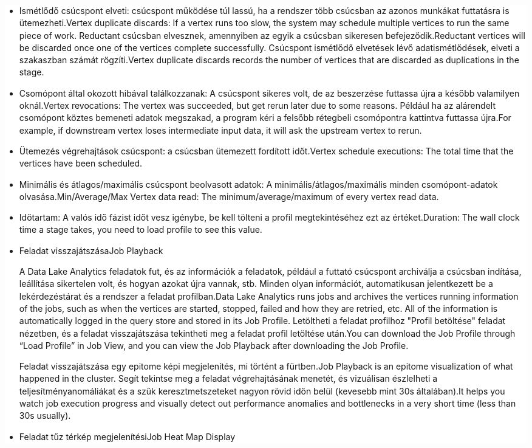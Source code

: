   * <span data-ttu-id="c9ba5-202">Ismétlődő csúcspont elveti: csúcspont működése túl lassú, ha a rendszer több csúcsban az azonos munkákat futtatásra is ütemezheti.</span><span class="sxs-lookup"><span data-stu-id="c9ba5-202">Vertex duplicate discards: If a vertex runs too slow, the system may schedule multiple vertices to run the same piece of work.</span></span> <span data-ttu-id="c9ba5-203">Reductant csúcsban elvesznek, amennyiben az egyik a csúcsban sikeresen befejeződik.</span><span class="sxs-lookup"><span data-stu-id="c9ba5-203">Reductant vertices will be discarded once one of the vertices complete successfully.</span></span> <span data-ttu-id="c9ba5-204">Csúcspont ismétlődő elvetések lévő adatismétlődések, elveti a szakaszban számát rögzíti.</span><span class="sxs-lookup"><span data-stu-id="c9ba5-204">Vertex duplicate discards records the number of vertices that are discarded as duplications in the stage.</span></span>
  * <span data-ttu-id="c9ba5-205">Csomópont által okozott hibával találkozzanak: A csúcspont sikeres volt, de az beszerzése futtassa újra a később valamilyen oknál.</span><span class="sxs-lookup"><span data-stu-id="c9ba5-205">Vertex revocations: The vertex was succeeded, but get rerun later due to some reasons.</span></span> <span data-ttu-id="c9ba5-206">Például ha az alárendelt csomópont köztes bemeneti adatok megszakad, a program kéri a felsőbb rétegbeli csomópontra kattintva futtassa újra.</span><span class="sxs-lookup"><span data-stu-id="c9ba5-206">For example, if downstream vertex loses intermediate input data, it will ask the upstream vertex to rerun.</span></span>
  * <span data-ttu-id="c9ba5-207">Ütemezés végrehajtások csúcspont: a csúcsban ütemezett fordított időt.</span><span class="sxs-lookup"><span data-stu-id="c9ba5-207">Vertex schedule executions: The total time that the vertices have been scheduled.</span></span>
  * <span data-ttu-id="c9ba5-208">Minimális és átlagos/maximális csúcspont beolvasott adatok: A minimális/átlagos/maximális minden csomópont-adatok olvasása.</span><span class="sxs-lookup"><span data-stu-id="c9ba5-208">Min/Average/Max Vertex data read: The minimum/average/maximum of every vertex read data.</span></span>
  * <span data-ttu-id="c9ba5-209">Időtartam: A valós idő fázist időt vesz igénybe, be kell tölteni a profil megtekintéséhez ezt az értéket.</span><span class="sxs-lookup"><span data-stu-id="c9ba5-209">Duration: The wall clock time a stage takes, you need to load profile to see this value.</span></span>
  * <span data-ttu-id="c9ba5-210">Feladat visszajátszása</span><span class="sxs-lookup"><span data-stu-id="c9ba5-210">Job Playback</span></span>
    
      <span data-ttu-id="c9ba5-211">A Data Lake Analytics feladatok fut, és az információk a feladatok, például a futtató csúcspont archiválja a csúcsban indítása, leállítása sikertelen volt, és hogyan azokat újra vannak, stb. Minden olyan információt, automatikusan jelentkezett be a lekérdezéstárat és a rendszer a feladat profilban.</span><span class="sxs-lookup"><span data-stu-id="c9ba5-211">Data Lake Analytics runs jobs and archives the vertices running information of the jobs, such as when the vertices are started, stopped, failed and how they are retried, etc. All of the information is automatically logged in the query store and stored in its Job Profile.</span></span> <span data-ttu-id="c9ba5-212">Letöltheti a feladat profilhoz "Profil betöltése" feladat nézetben, és a feladat visszajátszása tekintheti meg a feladat profil letöltése után.</span><span class="sxs-lookup"><span data-stu-id="c9ba5-212">You can download the Job Profile through “Load Profile” in Job View, and you can view the Job Playback after downloading the Job Profile.</span></span>
    
      <span data-ttu-id="c9ba5-213">Feladat visszajátszása egy epitome képi megjelenítés, mi történt a fürtben.</span><span class="sxs-lookup"><span data-stu-id="c9ba5-213">Job Playback is an epitome visualization of what happened in the cluster.</span></span> <span data-ttu-id="c9ba5-214">Segít tekintse meg a feladat végrehajtásának menetét, és vizuálisan észlelheti a teljesítményanomáliákat és a szűk keresztmetszeteket nagyon rövid időn belül (kevesebb mint 30s általában).</span><span class="sxs-lookup"><span data-stu-id="c9ba5-214">It helps you watch job execution progress and visually detect out performance anomalies and bottlenecks in a very short time (less than 30s usually).</span></span>
  * <span data-ttu-id="c9ba5-215">Feladat tűz térkép megjelenítési</span><span class="sxs-lookup"><span data-stu-id="c9ba5-215">Job Heat Map Display</span></span> 
    